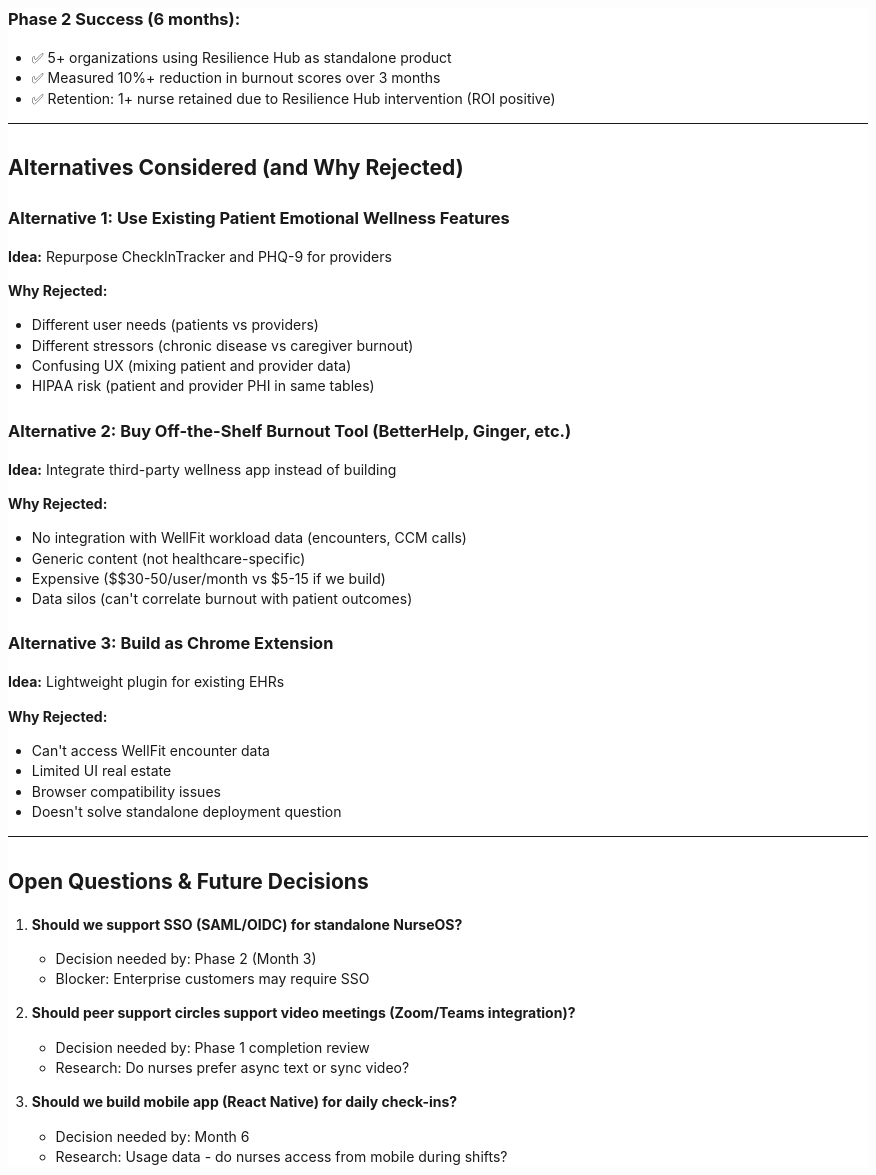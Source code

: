 ### Phase 2 Success (6 months):
- ✅ 5+ organizations using Resilience Hub as standalone product
- ✅ Measured 10%+ reduction in burnout scores over 3 months
- ✅ Retention: 1+ nurse retained due to Resilience Hub intervention (ROI positive)

---

## Alternatives Considered (and Why Rejected)

### Alternative 1: Use Existing Patient Emotional Wellness Features
**Idea:** Repurpose CheckInTracker and PHQ-9 for providers

**Why Rejected:**
- Different user needs (patients vs providers)
- Different stressors (chronic disease vs caregiver burnout)
- Confusing UX (mixing patient and provider data)
- HIPAA risk (patient and provider PHI in same tables)

### Alternative 2: Buy Off-the-Shelf Burnout Tool (BetterHelp, Ginger, etc.)
**Idea:** Integrate third-party wellness app instead of building

**Why Rejected:**
- No integration with WellFit workload data (encounters, CCM calls)
- Generic content (not healthcare-specific)
- Expensive ($$30-50/user/month vs $5-15 if we build)
- Data silos (can't correlate burnout with patient outcomes)

### Alternative 3: Build as Chrome Extension
**Idea:** Lightweight plugin for existing EHRs

**Why Rejected:**
- Can't access WellFit encounter data
- Limited UI real estate
- Browser compatibility issues
- Doesn't solve standalone deployment question

---

## Open Questions & Future Decisions

1. **Should we support SSO (SAML/OIDC) for standalone NurseOS?**
   - Decision needed by: Phase 2 (Month 3)
   - Blocker: Enterprise customers may require SSO

2. **Should peer support circles support video meetings (Zoom/Teams integration)?**
   - Decision needed by: Phase 1 completion review
   - Research: Do nurses prefer async text or sync video?

3. **Should we build mobile app (React Native) for daily check-ins?**
   - Decision needed by: Month 6
   - Research: Usage data - do nurses access from mobile during shifts?
